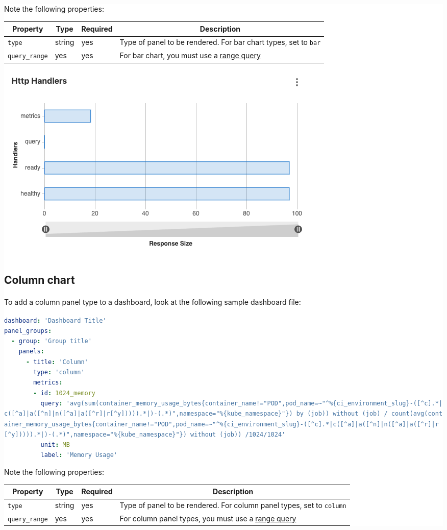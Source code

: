 Note the following properties:

| Property | Type | Required | Description |
| ------ | ------ | ------ | ------ |
| `type` | string | yes | Type of panel to be rendered. For bar chart types, set to `bar` |
| `query_range` | yes | yes | For bar chart, you must use a [range query](https://prometheus.io/docs/prometheus/latest/querying/api/#range-queries)

![bar chart panel type](img/prometheus_dashboard_bar_chart_panel_type_v12.10.png)

## Column chart

To add a column panel type to a dashboard, look at the following sample dashboard file:

```yaml
dashboard: 'Dashboard Title'
panel_groups:
  - group: 'Group title'
    panels:
      - title: 'Column'
        type: 'column'
        metrics:
        - id: 1024_memory
          query: 'avg(sum(container_memory_usage_bytes{container_name!="POD",pod_name=~"^%{ci_environment_slug}-([^c].*|c([^a]|a([^n]|n([^a]|a([^r]|r[^y])))).*|)-(.*)",namespace="%{kube_namespace}"}) by (job)) without (job) / count(avg(container_memory_usage_bytes{container_name!="POD",pod_name=~"^%{ci_environment_slug}-([^c].*|c([^a]|a([^n]|n([^a]|a([^r]|r[^y])))).*|)-(.*)",namespace="%{kube_namespace}"}) without (job)) /1024/1024'
          unit: MB
          label: 'Memory Usage'
```

Note the following properties:

| Property | Type | Required | Description |
| ------ | ------ | ------ | ------ |
| `type` | string | yes | Type of panel to be rendered. For column panel types, set to `column` |
| `query_range` | yes | yes | For column panel types, you must use a [range query](https://prometheus.io/docs/prometheus/latest/querying/api/#range-queries) |
